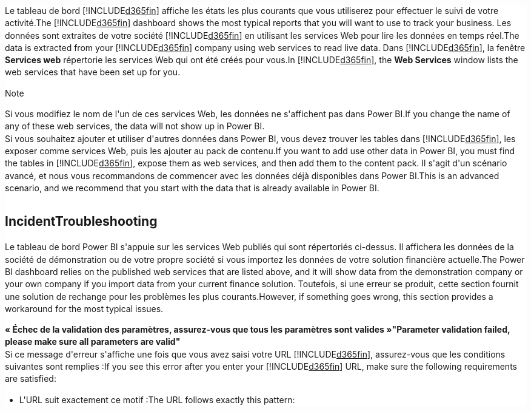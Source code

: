 <span data-ttu-id="7cfe3-161">Le tableau de bord [!INCLUDE[d365fin](includes/d365fin_md.md)] affiche les états les plus courants que vous utiliserez pour effectuer le suivi de votre activité.</span><span class="sxs-lookup"><span data-stu-id="7cfe3-161">The [!INCLUDE[d365fin](includes/d365fin_md.md)] dashboard shows the most typical reports that you will want to use to track your business.</span></span> <span data-ttu-id="7cfe3-162">Les données sont extraites de votre société [!INCLUDE[d365fin](includes/d365fin_md.md)] en utilisant les services Web pour lire les données en temps réel.</span><span class="sxs-lookup"><span data-stu-id="7cfe3-162">The data is extracted from your [!INCLUDE[d365fin](includes/d365fin_md.md)] company using web services to read live data.</span></span> <span data-ttu-id="7cfe3-163">Dans [!INCLUDE[d365fin](includes/d365fin_md.md)], la fenêtre **Services web** répertorie les services Web qui ont été créés pour vous.</span><span class="sxs-lookup"><span data-stu-id="7cfe3-163">In [!INCLUDE[d365fin](includes/d365fin_md.md)], the **Web Services** window lists the web services that have been set up for you.</span></span>

> [!NOTE]  
>   <span data-ttu-id="7cfe3-164">Si vous modifiez le nom de l'un de ces services Web, les données ne s'affichent pas dans Power BI.</span><span class="sxs-lookup"><span data-stu-id="7cfe3-164">If you change the name of any of these web services, the data will not show up in Power BI.</span></span>  
<span data-ttu-id="7cfe3-165">Si vous souhaitez ajouter et utiliser d'autres données dans Power BI, vous devez trouver les tables dans [!INCLUDE[d365fin](includes/d365fin_md.md)], les exposer comme services Web, puis les ajouter au pack de contenu.</span><span class="sxs-lookup"><span data-stu-id="7cfe3-165">If you want to add use other data in Power BI, you must find the tables in [!INCLUDE[d365fin](includes/d365fin_md.md)], expose them as web services, and then add them to the content pack.</span></span> <span data-ttu-id="7cfe3-166">Il s'agit d'un scénario avancé, et nous vous recommandons de commencer avec les données déjà disponibles dans Power BI.</span><span class="sxs-lookup"><span data-stu-id="7cfe3-166">This is an advanced scenario, and we recommend that you start with the data that is already available in Power BI.</span></span>  

## <a name="troubleshooting"></a><span data-ttu-id="7cfe3-167">Incident</span><span class="sxs-lookup"><span data-stu-id="7cfe3-167">Troubleshooting</span></span>
<span data-ttu-id="7cfe3-168">Le tableau de bord Power BI s'appuie sur les services Web publiés qui sont répertoriés ci-dessus. Il affichera les données de la société de démonstration ou de votre propre société si vous importez les données de votre solution financière actuelle.</span><span class="sxs-lookup"><span data-stu-id="7cfe3-168">The Power BI dashboard relies on the published web services that are listed above, and it will show data from the demonstration company or your own company if you import data from your current finance solution.</span></span> <span data-ttu-id="7cfe3-169">Toutefois, si une erreur se produit, cette section fournit une solution de rechange pour les problèmes les plus courants.</span><span class="sxs-lookup"><span data-stu-id="7cfe3-169">However, if something goes wrong, this section provides a workaround for the most typical issues.</span></span>  

<span data-ttu-id="7cfe3-170">**« Échec de la validation des paramètres, assurez-vous que tous les paramètres sont valides »**</span><span class="sxs-lookup"><span data-stu-id="7cfe3-170">**"Parameter validation failed, please make sure all parameters are valid"**</span></span>  
<span data-ttu-id="7cfe3-171">Si ce message d'erreur s'affiche une fois que vous avez saisi votre URL [!INCLUDE[d365fin](includes/d365fin_md.md)], assurez-vous que les conditions suivantes sont remplies :</span><span class="sxs-lookup"><span data-stu-id="7cfe3-171">If you see this error after you enter your [!INCLUDE[d365fin](includes/d365fin_md.md)] URL, make sure the following requirements are satisfied:</span></span>  

* <span data-ttu-id="7cfe3-172">L'URL suit exactement ce motif :</span><span class="sxs-lookup"><span data-stu-id="7cfe3-172">The URL follows exactly this pattern:</span></span>
